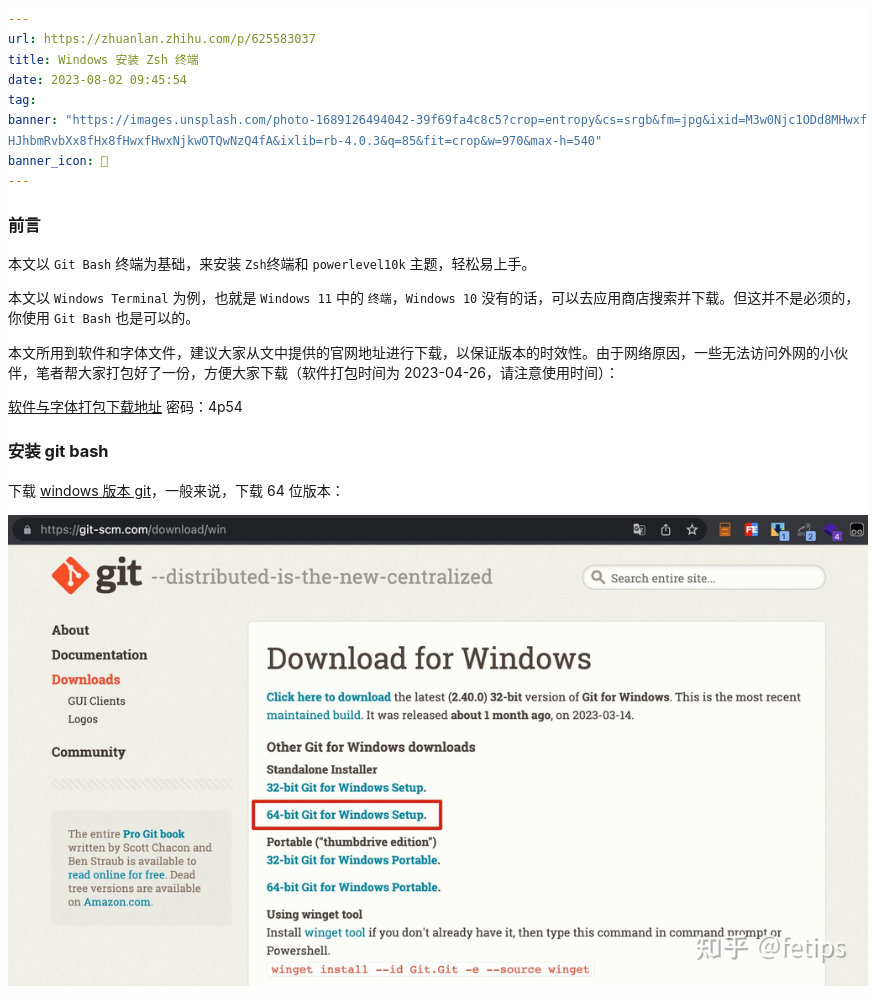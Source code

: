 ```yaml
---
url: https://zhuanlan.zhihu.com/p/625583037
title: Windows 安装 Zsh 终端
date: 2023-08-02 09:45:54
tag: 
banner: "https://images.unsplash.com/photo-1689126494042-39f69fa4c8c5?crop=entropy&cs=srgb&fm=jpg&ixid=M3w0Njc1ODd8MHwxfHJhbmRvbXx8fHx8fHwxfHwxNjkwOTQwNzQ4fA&ixlib=rb-4.0.3&q=85&fit=crop&w=970&max-h=540"
banner_icon: 🔖
---
```

### 前言

本文以 `Git Bash` 终端为基础，来安装 `Zsh`终端和 `powerlevel10k` 主题，轻松易上手。

本文以 `Windows Terminal` 为例，也就是 `Windows 11` 中的 `终端`，`Windows 10` 没有的话，可以去应用商店搜索并下载。但这并不是必须的，你使用 `Git Bash` 也是可以的。

本文所用到软件和字体文件，建议大家从文中提供的官网地址进行下载，以保证版本的时效性。由于网络原因，一些无法访问外网的小伙伴，笔者帮大家打包好了一份，方便大家下载（软件打包时间为 2023-04-26，请注意使用时间）：

[软件与字体打包下载地址](https://luwnto.lanzoum.com/b00wxp55g) 密码：4p54

### 安装 git bash

下载 [windows 版本 git](https://git-scm.com/download/win)，一般来说，下载 64 位版本：

![](<assets/1690940754810.png>)
